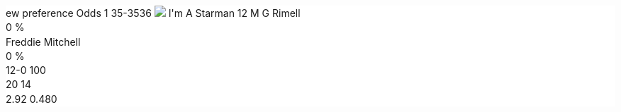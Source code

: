    <th style="text-align:center;"> ew preference </th>
   <th style="text-align:center;"> Odds </th>
  </tr>
 </thead>
<tbody>
  <tr>
   <td style="text-align:center;width: 65px; "> 1 </td>
   <td style="text-align:left;"> 35-3536 </td>
   <td style="text-align:center;width: 40px; ">  <html><body><img src="https://www.attheraces.com/images/silks/20250209/20250209chp163001.png?v=2"></body></html>
</td>
   <td style="text-align:left;"> I'm A Starman </td>
   <td style="text-align:center;"> 12 </td>
   <td style="text-align:left;"> M G Rimell <br> <div class="badge rounded-pill cool "> 0 % <div> </div>
</div>
</td>
   <td style="text-align:left;"> Freddie Mitchell  <br> <div class="badge rounded-pill cool "> 0 % <div> </div>
</div>
</td>
   <td style="text-align:center;"> 12-0 </td>
   <td style="text-align:center;"> 100 <br> 20 </td>
   <td style="text-align:center;"> 14 <br> 2.92 </td>
   <td style="text-align:center;"> 0.480 </td>
